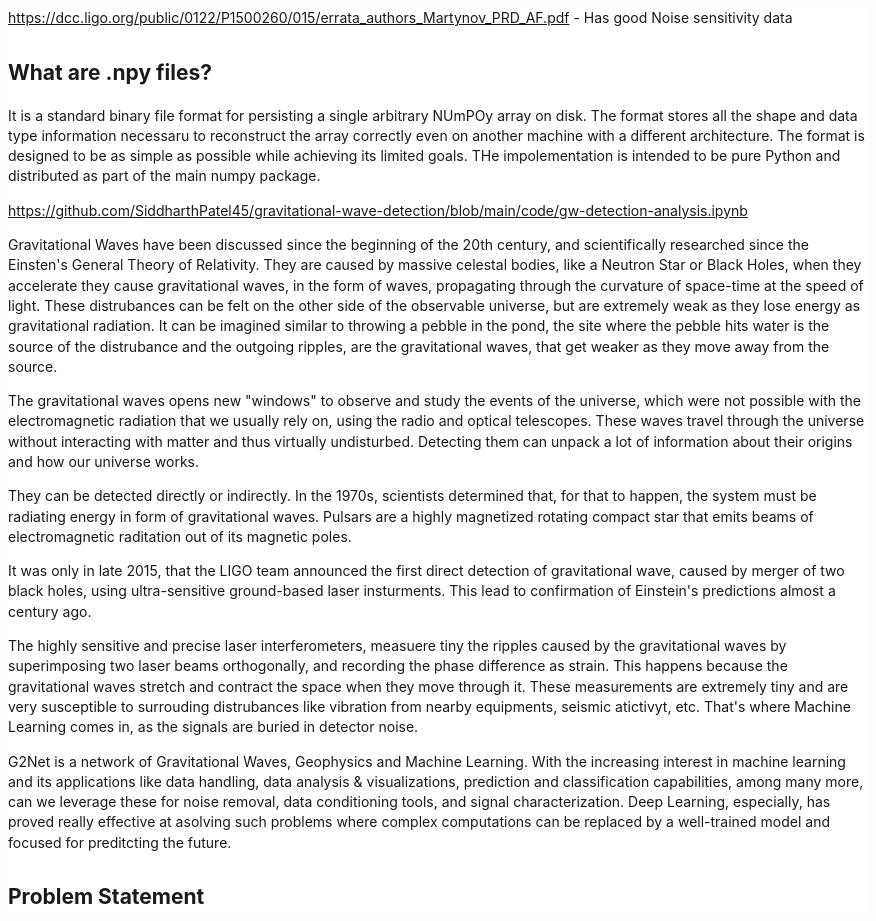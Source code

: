 https://dcc.ligo.org/public/0122/P1500260/015/errata_authors_Martynov_PRD_AF.pdf - Has good Noise sensitivity data

## What are .npy files?
It is a standard binary file format for persisting a single arbitrary NUmPOy array on disk. The format stores all the shape and data type information necessaru to reconstruct the array correctly even on another machine with a different architecture. The format is designed to be as simple as possible while achieving its limited goals. THe impolementation is intended to be pure Python and distributed as part of the main numpy package.


https://github.com/SiddharthPatel45/gravitational-wave-detection/blob/main/code/gw-detection-analysis.ipynb

Gravitational Waves have been discussed since the beginning of the 20th century, and scientifically researched since the Einsten's General Theory of Relativity. They are caused by massive celestal bodies, like a Neutron Star or Black Holes, when they accelerate they cause gravitational waves, in the form of waves, propagating through the curvature of space-time at the speed of light. These distrubances can be felt on the other side of the observable universe, but are extremely weak as they lose energy as gravitational radiation. It can be imagined similar to throwing a pebble in the pond, the site where the pebble hits water is the source of the distrubance and the outgoing ripples, are the gravitational waves, that get weaker as they move away from the source.

The gravitational waves opens new "windows" to observe and study the events of the universe, which were not possible with the electromagnetic radiation that we usually rely on, using the radio and optical telescopes. These waves travel through the universe without interacting with matter and thus virtually undisturbed. Detecting them can unpack a lot of information about their origins and how our universe works.

They can be detected directly or indirectly. In the 1970s, scientists determined that, for that to happen, the system must be radiating energy in form of gravitational waves. Pulsars are a highly magnetized rotating compact star that emits beams of electromagnetic raditation out of its magnetic poles.

It was only in late 2015, that the LIGO team announced the first direct detection of gravitational wave, caused by merger of two black holes, using ultra-sensitive ground-based laser insturments. This lead to confirmation of Einstein's predictions almost a century ago.

The highly sensitive and precise laser interferometers, measuere tiny the ripples caused by the gravitational waves by superimposing two laser beams orthogonally, and recording the phase difference as strain. This happens because the gravitational waves stretch and contract the space when they move through it. These measurements are extremely tiny and are very susceptible to surrouding distrubances like vibration from nearby equipments, seismic atictivyt, etc. That's where Machine Learning comes in, as the signals are buried in detector noise.

G2Net is a network of Gravitational Waves, Geophysics and Machine Learning. With the increasing interest in machine learning and its applications like data handling, data analysis & visualizations, prediction and classification capabilities, among many more, can we leverage these for noise removal, data conditioning tools, and signal characterization. Deep Learning, especially, has proved really effective at asolving such problems where complex computations can be replaced by a well-trained model and focused for preditcting the future.

## Problem Statement

